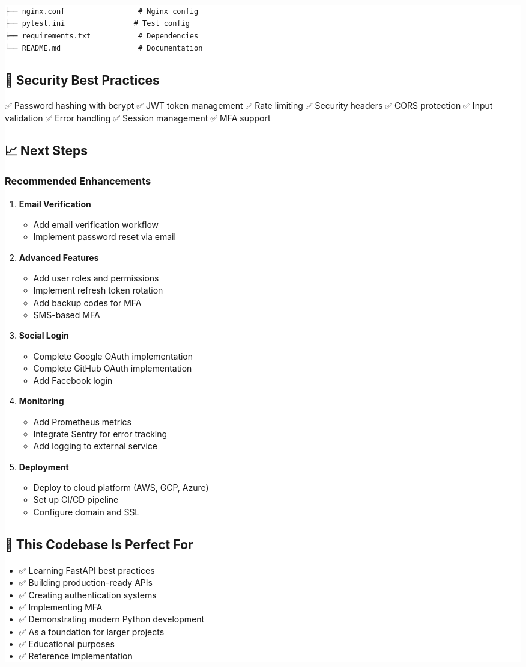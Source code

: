 ```
├── nginx.conf                 # Nginx config
├── pytest.ini                # Test config
├── requirements.txt           # Dependencies
└── README.md                  # Documentation
```

## 🔐 Security Best Practices

✅ Password hashing with bcrypt
✅ JWT token management
✅ Rate limiting
✅ Security headers
✅ CORS protection
✅ Input validation
✅ Error handling
✅ Session management
✅ MFA support

## 📈 Next Steps

### Recommended Enhancements

1. **Email Verification**
   - Add email verification workflow
   - Implement password reset via email

2. **Advanced Features**
   - Add user roles and permissions
   - Implement refresh token rotation
   - Add backup codes for MFA
   - SMS-based MFA

3. **Social Login**
   - Complete Google OAuth implementation
   - Complete GitHub OAuth implementation
   - Add Facebook login

4. **Monitoring**
   - Add Prometheus metrics
   - Integrate Sentry for error tracking
   - Add logging to external service

5. **Deployment**
   - Deploy to cloud platform (AWS, GCP, Azure)
   - Set up CI/CD pipeline
   - Configure domain and SSL

## 🎯 This Codebase Is Perfect For

- ✅ Learning FastAPI best practices
- ✅ Building production-ready APIs
- ✅ Creating authentication systems
- ✅ Implementing MFA
- ✅ Demonstrating modern Python development
- ✅ As a foundation for larger projects
- ✅ Educational purposes
- ✅ Reference implementation
